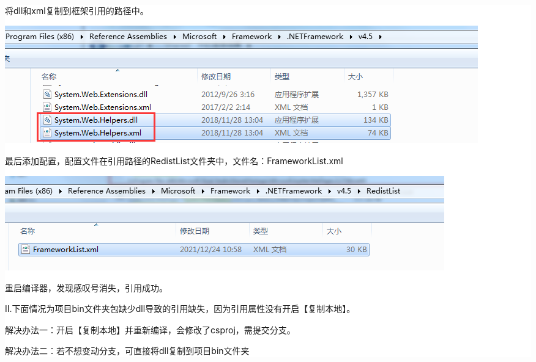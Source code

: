 将dll和xml复制到框架引用的路径中。

![图片7](图片7.png)

最后添加配置，配置文件在引用路径的RedistList文件夹中，文件名：FrameworkList.xml

![图片8](图片8.png)

重启编译器，发现感叹号消失，引用成功。

Ⅱ.下面情况为项目bin文件夹包缺少dll导致的引用缺失，因为引用属性没有开启【复制本地】。

解决办法一：开启【复制本地】并重新编译，会修改了csproj，需提交分支。

解决办法二：若不想变动分支，可直接将dll复制到项目bin文件夹
